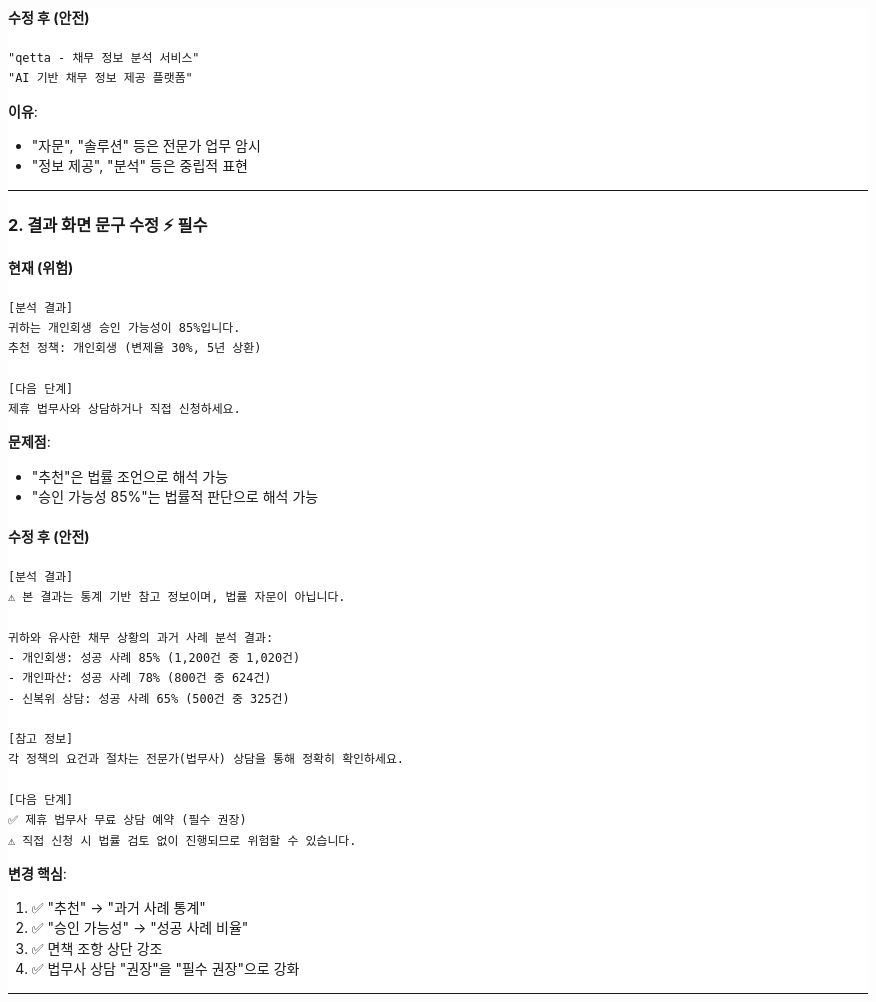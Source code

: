 #### 수정 후 (안전)
```
"qetta - 채무 정보 분석 서비스"
"AI 기반 채무 정보 제공 플랫폼"
```

**이유**:
- "자문", "솔루션" 등은 전문가 업무 암시
- "정보 제공", "분석" 등은 중립적 표현

---

### 2. 결과 화면 문구 수정 ⚡ 필수

#### 현재 (위험)
```
[분석 결과]
귀하는 개인회생 승인 가능성이 85%입니다.
추천 정책: 개인회생 (변제율 30%, 5년 상환)

[다음 단계]
제휴 법무사와 상담하거나 직접 신청하세요.
```

**문제점**:
- "추천"은 법률 조언으로 해석 가능
- "승인 가능성 85%"는 법률적 판단으로 해석 가능

#### 수정 후 (안전)
```
[분석 결과]
⚠️ 본 결과는 통계 기반 참고 정보이며, 법률 자문이 아닙니다.

귀하와 유사한 채무 상황의 과거 사례 분석 결과:
- 개인회생: 성공 사례 85% (1,200건 중 1,020건)
- 개인파산: 성공 사례 78% (800건 중 624건)
- 신복위 상담: 성공 사례 65% (500건 중 325건)

[참고 정보]
각 정책의 요건과 절차는 전문가(법무사) 상담을 통해 정확히 확인하세요.

[다음 단계]
✅ 제휴 법무사 무료 상담 예약 (필수 권장)
⚠️ 직접 신청 시 법률 검토 없이 진행되므로 위험할 수 있습니다.
```

**변경 핵심**:
1. ✅ "추천" → "과거 사례 통계"
2. ✅ "승인 가능성" → "성공 사례 비율"
3. ✅ 면책 조항 상단 강조
4. ✅ 법무사 상담 "권장"을 "필수 권장"으로 강화

---
